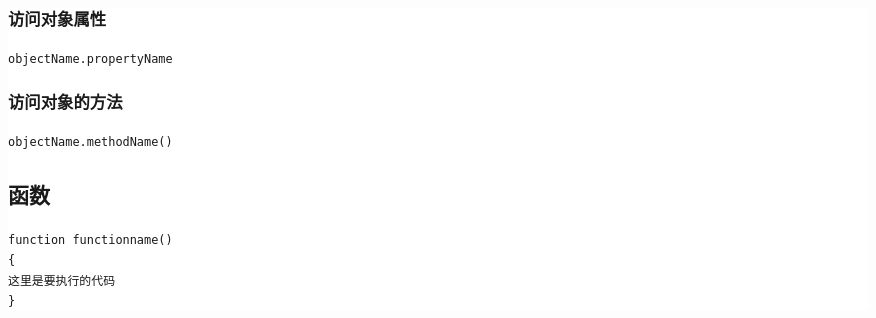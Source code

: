 ###  访问对象属性 

```
objectName.propertyName

```

### 访问对象的方法

```
objectName.methodName()
```

##  函数

```
function functionname()
{
这里是要执行的代码
}
```

 

 